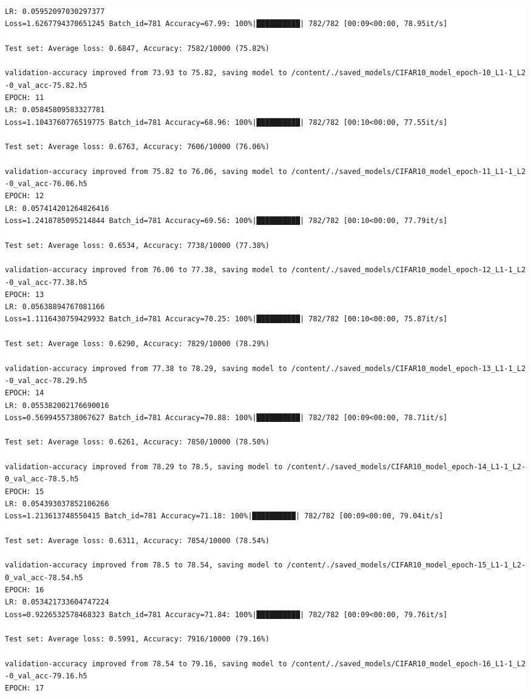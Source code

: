 ```
LR: 0.05952097030297377
Loss=1.6267794370651245 Batch_id=781 Accuracy=67.99: 100%|██████████| 782/782 [00:09<00:00, 78.95it/s]

Test set: Average loss: 0.6847, Accuracy: 7582/10000 (75.82%)

validation-accuracy improved from 73.93 to 75.82, saving model to /content/./saved_models/CIFAR10_model_epoch-10_L1-1_L2-0_val_acc-75.82.h5
EPOCH: 11
LR: 0.05845809583327781
Loss=1.1043760776519775 Batch_id=781 Accuracy=68.96: 100%|██████████| 782/782 [00:10<00:00, 77.55it/s]

Test set: Average loss: 0.6763, Accuracy: 7606/10000 (76.06%)

validation-accuracy improved from 75.82 to 76.06, saving model to /content/./saved_models/CIFAR10_model_epoch-11_L1-1_L2-0_val_acc-76.06.h5
EPOCH: 12
LR: 0.057414201264826416
Loss=1.2418785095214844 Batch_id=781 Accuracy=69.56: 100%|██████████| 782/782 [00:10<00:00, 77.79it/s]

Test set: Average loss: 0.6534, Accuracy: 7738/10000 (77.38%)

validation-accuracy improved from 76.06 to 77.38, saving model to /content/./saved_models/CIFAR10_model_epoch-12_L1-1_L2-0_val_acc-77.38.h5
EPOCH: 13
LR: 0.05638894767081166
Loss=1.1116430759429932 Batch_id=781 Accuracy=70.25: 100%|██████████| 782/782 [00:10<00:00, 75.87it/s]

Test set: Average loss: 0.6290, Accuracy: 7829/10000 (78.29%)

validation-accuracy improved from 77.38 to 78.29, saving model to /content/./saved_models/CIFAR10_model_epoch-13_L1-1_L2-0_val_acc-78.29.h5
EPOCH: 14
LR: 0.055382002176690016
Loss=0.5699455738067627 Batch_id=781 Accuracy=70.88: 100%|██████████| 782/782 [00:09<00:00, 78.71it/s]

Test set: Average loss: 0.6261, Accuracy: 7850/10000 (78.50%)

validation-accuracy improved from 78.29 to 78.5, saving model to /content/./saved_models/CIFAR10_model_epoch-14_L1-1_L2-0_val_acc-78.5.h5
EPOCH: 15
LR: 0.054393037852106266
Loss=1.213613748550415 Batch_id=781 Accuracy=71.18: 100%|██████████| 782/782 [00:09<00:00, 79.04it/s]

Test set: Average loss: 0.6311, Accuracy: 7854/10000 (78.54%)

validation-accuracy improved from 78.5 to 78.54, saving model to /content/./saved_models/CIFAR10_model_epoch-15_L1-1_L2-0_val_acc-78.54.h5
EPOCH: 16
LR: 0.053421733604747224
Loss=0.9226532578468323 Batch_id=781 Accuracy=71.84: 100%|██████████| 782/782 [00:09<00:00, 79.76it/s]

Test set: Average loss: 0.5991, Accuracy: 7916/10000 (79.16%)

validation-accuracy improved from 78.54 to 79.16, saving model to /content/./saved_models/CIFAR10_model_epoch-16_L1-1_L2-0_val_acc-79.16.h5
EPOCH: 17
```